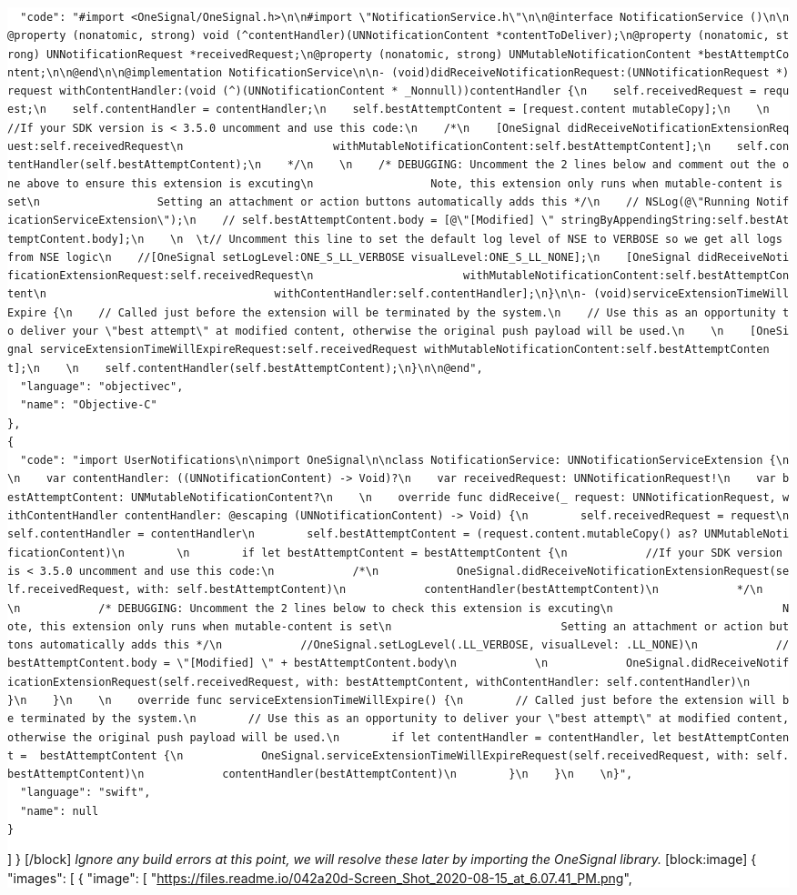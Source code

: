       "code": "#import <OneSignal/OneSignal.h>\n\n#import \"NotificationService.h\"\n\n@interface NotificationService ()\n\n@property (nonatomic, strong) void (^contentHandler)(UNNotificationContent *contentToDeliver);\n@property (nonatomic, strong) UNNotificationRequest *receivedRequest;\n@property (nonatomic, strong) UNMutableNotificationContent *bestAttemptContent;\n\n@end\n\n@implementation NotificationService\n\n- (void)didReceiveNotificationRequest:(UNNotificationRequest *)request withContentHandler:(void (^)(UNNotificationContent * _Nonnull))contentHandler {\n    self.receivedRequest = request;\n    self.contentHandler = contentHandler;\n    self.bestAttemptContent = [request.content mutableCopy];\n    \n    //If your SDK version is < 3.5.0 uncomment and use this code:\n    /*\n    [OneSignal didReceiveNotificationExtensionRequest:self.receivedRequest\n                       withMutableNotificationContent:self.bestAttemptContent];\n    self.contentHandler(self.bestAttemptContent);\n    */\n    \n    /* DEBUGGING: Uncomment the 2 lines below and comment out the one above to ensure this extension is excuting\n                  Note, this extension only runs when mutable-content is set\n                  Setting an attachment or action buttons automatically adds this */\n    // NSLog(@\"Running NotificationServiceExtension\");\n    // self.bestAttemptContent.body = [@\"[Modified] \" stringByAppendingString:self.bestAttemptContent.body];\n    \n  \t// Uncomment this line to set the default log level of NSE to VERBOSE so we get all logs from NSE logic\n    //[OneSignal setLogLevel:ONE_S_LL_VERBOSE visualLevel:ONE_S_LL_NONE];\n    [OneSignal didReceiveNotificationExtensionRequest:self.receivedRequest\n                       withMutableNotificationContent:self.bestAttemptContent\n                                   withContentHandler:self.contentHandler];\n}\n\n- (void)serviceExtensionTimeWillExpire {\n    // Called just before the extension will be terminated by the system.\n    // Use this as an opportunity to deliver your \"best attempt\" at modified content, otherwise the original push payload will be used.\n    \n    [OneSignal serviceExtensionTimeWillExpireRequest:self.receivedRequest withMutableNotificationContent:self.bestAttemptContent];\n    \n    self.contentHandler(self.bestAttemptContent);\n}\n\n@end",
      "language": "objectivec",
      "name": "Objective-C"
    },
    {
      "code": "import UserNotifications\n\nimport OneSignal\n\nclass NotificationService: UNNotificationServiceExtension {\n    \n    var contentHandler: ((UNNotificationContent) -> Void)?\n    var receivedRequest: UNNotificationRequest!\n    var bestAttemptContent: UNMutableNotificationContent?\n    \n    override func didReceive(_ request: UNNotificationRequest, withContentHandler contentHandler: @escaping (UNNotificationContent) -> Void) {\n        self.receivedRequest = request\n        self.contentHandler = contentHandler\n        self.bestAttemptContent = (request.content.mutableCopy() as? UNMutableNotificationContent)\n        \n        if let bestAttemptContent = bestAttemptContent {\n            //If your SDK version is < 3.5.0 uncomment and use this code:\n            /*\n            OneSignal.didReceiveNotificationExtensionRequest(self.receivedRequest, with: self.bestAttemptContent)\n            contentHandler(bestAttemptContent)\n            */\n            \n            /* DEBUGGING: Uncomment the 2 lines below to check this extension is excuting\n                          Note, this extension only runs when mutable-content is set\n                          Setting an attachment or action buttons automatically adds this */\n            //OneSignal.setLogLevel(.LL_VERBOSE, visualLevel: .LL_NONE)\n            //bestAttemptContent.body = \"[Modified] \" + bestAttemptContent.body\n            \n            OneSignal.didReceiveNotificationExtensionRequest(self.receivedRequest, with: bestAttemptContent, withContentHandler: self.contentHandler)\n        }\n    }\n    \n    override func serviceExtensionTimeWillExpire() {\n        // Called just before the extension will be terminated by the system.\n        // Use this as an opportunity to deliver your \"best attempt\" at modified content, otherwise the original push payload will be used.\n        if let contentHandler = contentHandler, let bestAttemptContent =  bestAttemptContent {\n            OneSignal.serviceExtensionTimeWillExpireRequest(self.receivedRequest, with: self.bestAttemptContent)\n            contentHandler(bestAttemptContent)\n        }\n    }\n    \n}",
      "language": "swift",
      "name": null
    }
  ]
}
[/block]
 _Ignore any build errors at this point, we will resolve these later by importing the OneSignal library._
[block:image]
{
  "images": [
    {
      "image": [
        "https://files.readme.io/042a20d-Screen_Shot_2020-08-15_at_6.07.41_PM.png",